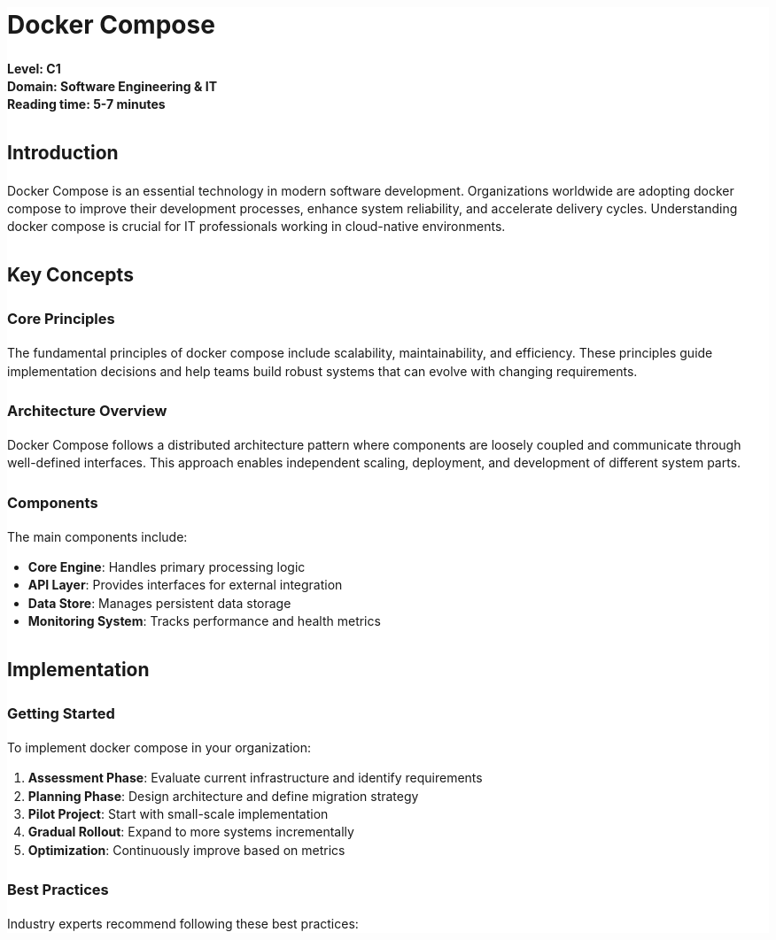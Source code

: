 # Docker Compose

**Level: C1**  
**Domain: Software Engineering & IT**  
**Reading time: 5-7 minutes**

## Introduction

Docker Compose is an essential technology in modern software development. Organizations worldwide are adopting docker compose to improve their development processes, enhance system reliability, and accelerate delivery cycles. Understanding docker compose is crucial for IT professionals working in cloud-native environments.

## Key Concepts

### Core Principles

The fundamental principles of docker compose include scalability, maintainability, and efficiency. These principles guide implementation decisions and help teams build robust systems that can evolve with changing requirements.

### Architecture Overview

Docker Compose follows a distributed architecture pattern where components are loosely coupled and communicate through well-defined interfaces. This approach enables independent scaling, deployment, and development of different system parts.

### Components

The main components include:
- **Core Engine**: Handles primary processing logic
- **API Layer**: Provides interfaces for external integration
- **Data Store**: Manages persistent data storage
- **Monitoring System**: Tracks performance and health metrics

## Implementation

### Getting Started

To implement docker compose in your organization:

1. **Assessment Phase**: Evaluate current infrastructure and identify requirements
2. **Planning Phase**: Design architecture and define migration strategy  
3. **Pilot Project**: Start with small-scale implementation
4. **Gradual Rollout**: Expand to more systems incrementally
5. **Optimization**: Continuously improve based on metrics

### Best Practices

Industry experts recommend following these best practices:
